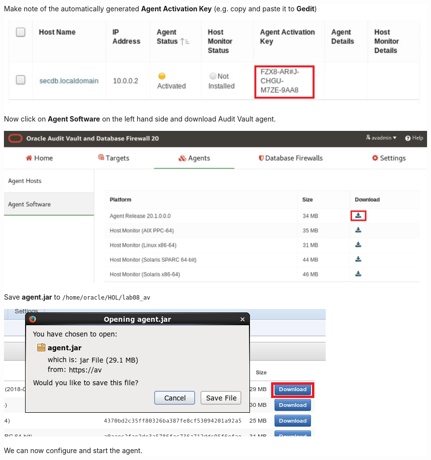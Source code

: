 Make note of the automatically generated **Agent Activation Key** (e.g. copy and paste it to **Gedit**)

![Alt text](./images/av20c_img06.png " ")

Now click on **Agent Software** on the left hand side and download Audit Vault  agent.

![Alt text](./images/av20c_img07.png " ")

Save **agent.jar** to ``/home/oracle/HOL/lab08_av``

![Alt text](./images/av20c_img08.png " ")

We can now configure and start the agent.
